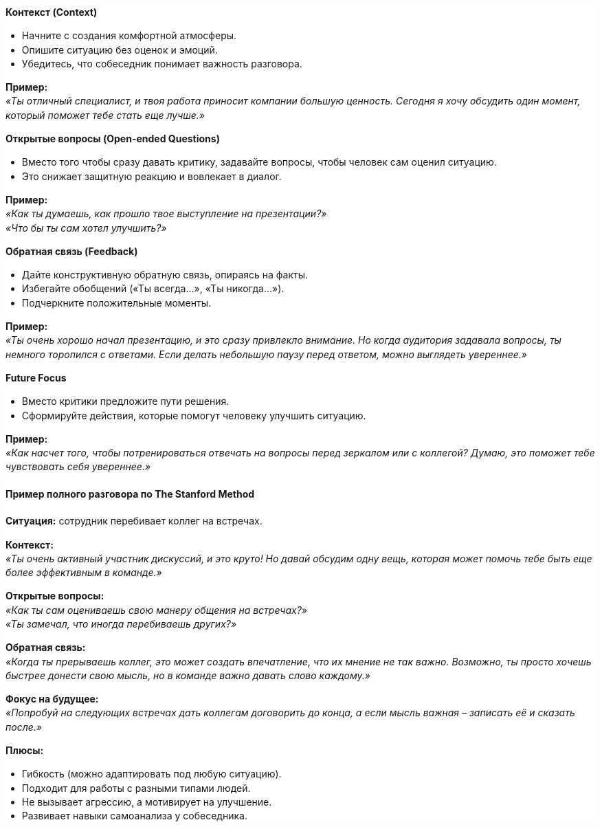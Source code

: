 **Контекст (Context)**
- Начните с создания комфортной атмосферы.
- Опишите ситуацию без оценок и эмоций.
- Убедитесь, что собеседник понимает важность разговора.

**Пример:**  
_«Ты отличный специалист, и твоя работа приносит компании большую ценность. Сегодня я хочу обсудить один момент, который поможет тебе стать еще лучше.»_

**Открытые вопросы (Open-ended Questions)**
- Вместо того чтобы сразу давать критику, задавайте вопросы, чтобы человек сам оценил ситуацию.
- Это снижает защитную реакцию и вовлекает в диалог.

**Пример:**  
_«Как ты думаешь, как прошло твое выступление на презентации?»_  
_«Что бы ты сам хотел улучшить?»_

**Обратная связь (Feedback)**
- Дайте конструктивную обратную связь, опираясь на факты.
- Избегайте обобщений («Ты всегда…», «Ты никогда…»).
- Подчеркните положительные моменты.

**Пример:**  
_«Ты очень хорошо начал презентацию, и это сразу привлекло внимание. Но когда аудитория задавала вопросы, ты немного торопился с ответами. Если делать небольшую паузу перед ответом, можно выглядеть увереннее.»_

**Future Focus**
- Вместо критики предложите пути решения.
- Сформируйте действия, которые помогут человеку улучшить ситуацию.

**Пример:**  
_«Как насчет того, чтобы потренироваться отвечать на вопросы перед зеркалом или с коллегой? Думаю, это поможет тебе чувствовать себя увереннее.»_

#### **Пример полного разговора по The Stanford Method**
**Ситуация:** сотрудник перебивает коллег на встречах.

**Контекст:**  
_«Ты очень активный участник дискуссий, и это круто! Но давай обсудим одну вещь, которая может помочь тебе быть еще более эффективным в команде.»_

**Открытые вопросы:**  
_«Как ты сам оцениваешь свою манеру общения на встречах?»_  
_«Ты замечал, что иногда перебиваешь других?»_

**Обратная связь:**  
_«Когда ты прерываешь коллег, это может создать впечатление, что их мнение не так важно. Возможно, ты просто хочешь быстрее донести свою мысль, но в команде важно давать слово каждому.»_

**Фокус на будущее:**  
_«Попробуй на следующих встречах дать коллегам договорить до конца, а если мысль важная – записать её и сказать после.»_

**Плюсы:**
- Гибкость (можно адаптировать под любую ситуацию).
- Подходит для работы с разными типами людей.
- Не вызывает агрессию, а мотивирует на улучшение.
- Развивает навыки самоанализа у собеседника.

